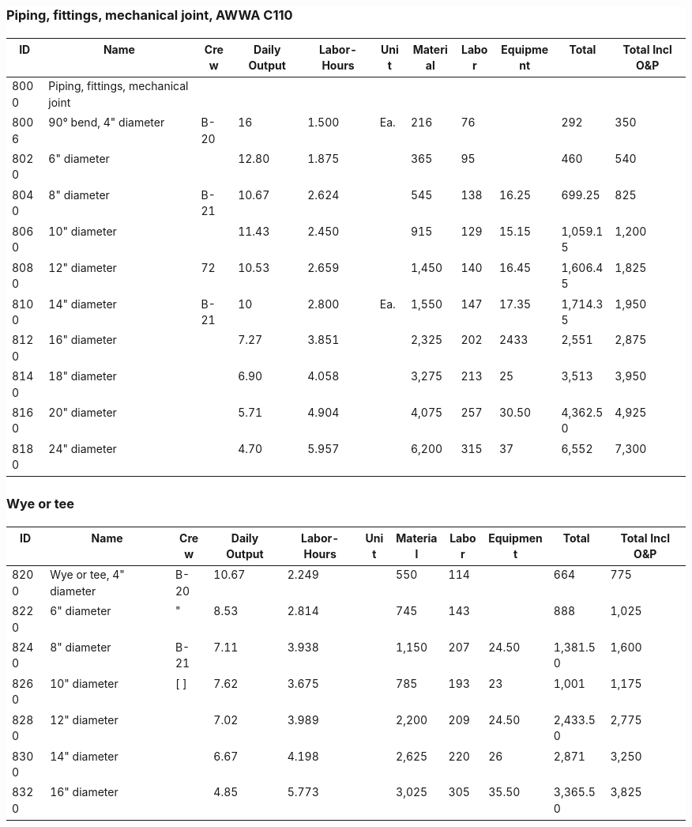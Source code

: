 ### Piping, fittings, mechanical joint, AWWA C110

| ID    | Name                                 | Crew  | Daily Output | Labor-Hours | Unit | Material | Labor | Equipment | Total    | Total Incl O&P |
|-------|--------------------------------------|-------|--------------|-------------|------|----------|-------|-----------|----------|----------------|
| 8000  | Piping, fittings, mechanical joint   |       |              |             |      |          |       |           |          |                |
| 8006  | 90° bend, 4" diameter                | B-20  | 16           | 1.500       | Ea.  | 216      | 76    |           | 292      | 350            |
| 8020  | 6" diameter                          |       | 12.80        | 1.875       |      | 365      | 95    |           | 460      | 540            |
| 8040  | 8" diameter                          | B-21  | 10.67        | 2.624       |      | 545      | 138   | 16.25     | 699.25   | 825            |
| 8060  | 10" diameter                         |       | 11.43        | 2.450       |      | 915      | 129   | 15.15     | 1,059.15 | 1,200          |
| 8080  | 12" diameter                         | 72    | 10.53        | 2.659       |      | 1,450    | 140   | 16.45     | 1,606.45 | 1,825          |
| 8100  | 14" diameter                         | B-21  | 10           | 2.800       | Ea.  | 1,550    | 147   | 17.35     | 1,714.35 | 1,950          |
| 8120  | 16" diameter                         |       | 7.27         | 3.851       |      | 2,325    | 202   | 2433      | 2,551    | 2,875          |
| 8140  | 18" diameter                         |       | 6.90         | 4.058       |      | 3,275    | 213   | 25        | 3,513    | 3,950          |
| 8160  | 20" diameter                         |       | 5.71         | 4.904       |      | 4,075    | 257   | 30.50     | 4,362.50 | 4,925          |
| 8180  | 24" diameter                         |       | 4.70         | 5.957       |      | 6,200    | 315   | 37        | 6,552    | 7,300          |

### Wye or tee

| ID    | Name                                 | Crew  | Daily Output | Labor-Hours | Unit | Material | Labor | Equipment | Total    | Total Incl O&P |
|-------|--------------------------------------|-------|--------------|-------------|------|----------|-------|-----------|----------|----------------|
| 8200  | Wye or tee, 4" diameter              | B-20  | 10.67        | 2.249       |      | 550      | 114   |           | 664      | 775            |
| 8220  | 6" diameter                          | "     | 8.53         | 2.814       |      | 745      | 143   |           | 888      | 1,025          |
| 8240  | 8" diameter                          | B-21  | 7.11         | 3.938       |      | 1,150    | 207   | 24.50     | 1,381.50 | 1,600          |
| 8260  | 10" diameter                         | [ ]   | 7.62         | 3.675       |      | 785      | 193   | 23        | 1,001    | 1,175          |
| 8280  | 12" diameter                         |       | 7.02         | 3.989       |      | 2,200    | 209   | 24.50     | 2,433.50 | 2,775          |
| 8300  | 14" diameter                         |       | 6.67         | 4.198       |      | 2,625    | 220   | 26        | 2,871    | 3,250          |
| 8320  | 16" diameter                         |       | 4.85         | 5.773       |      | 3,025    | 305   | 35.50     | 3,365.50 | 3,825          |
